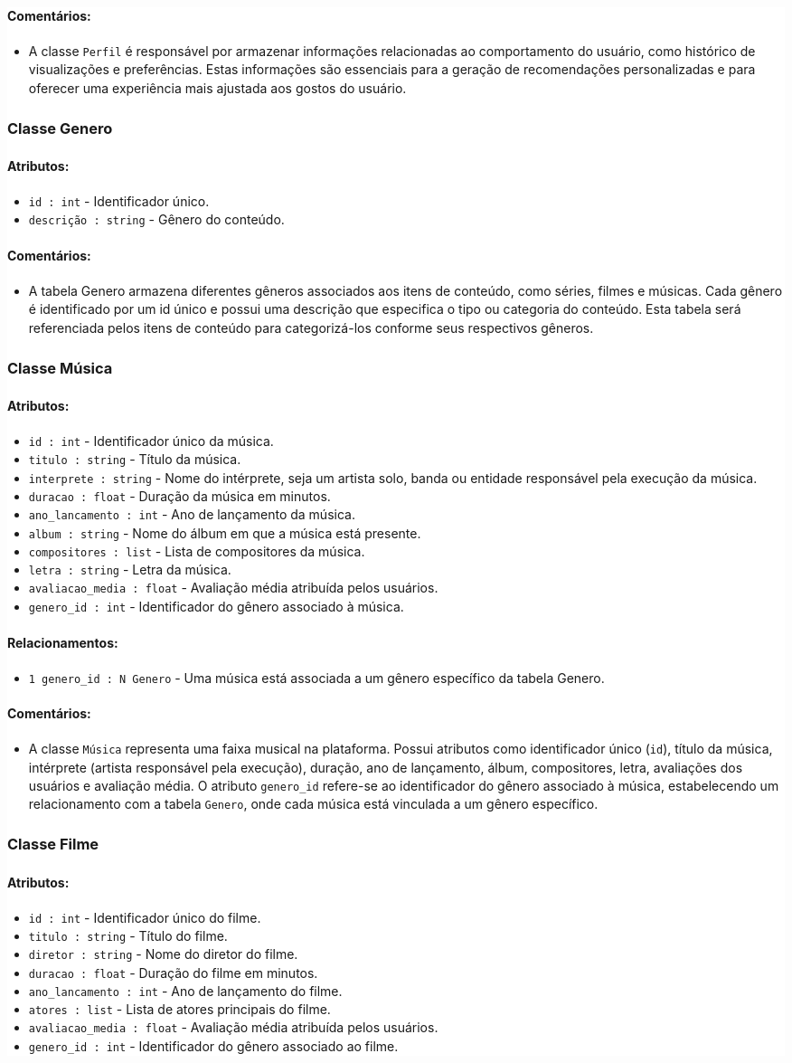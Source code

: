 #### Comentários:
- A classe `Perfil` é responsável por armazenar informações relacionadas ao comportamento do usuário, como histórico de visualizações e preferências. Estas informações são essenciais para a geração de recomendações personalizadas e para oferecer uma experiência mais ajustada aos gostos do usuário.

### Classe Genero

#### Atributos:
- `id : int` - Identificador único.
- `descrição : string` - Gênero do conteúdo.

#### Comentários:
- A tabela Genero armazena diferentes gêneros associados aos itens de conteúdo, como séries, filmes e músicas. Cada gênero é identificado por um id único e possui uma descrição que especifica o tipo ou categoria do conteúdo. Esta tabela será referenciada pelos itens de conteúdo para categorizá-los conforme seus respectivos gêneros.

### Classe Música

#### Atributos:
- `id : int` - Identificador único da música.
- `titulo : string` - Título da música.
- `interprete : string` - Nome do intérprete, seja um artista solo, banda ou entidade responsável pela execução da música.
- `duracao : float` - Duração da música em minutos.
- `ano_lancamento : int` - Ano de lançamento da música.
- `album : string` - Nome do álbum em que a música está presente.
- `compositores : list` - Lista de compositores da música.
- `letra : string` - Letra da música.
- `avaliacao_media : float` - Avaliação média atribuída pelos usuários.
- `genero_id : int` - Identificador do gênero associado à música.

#### Relacionamentos:
- `1 genero_id : N Genero` - Uma música está associada a um gênero específico da tabela Genero.

#### Comentários:
- A classe `Música` representa uma faixa musical na plataforma. Possui atributos como identificador único (`id`), título da música, intérprete (artista responsável pela execução), duração, ano de lançamento, álbum, compositores, letra, avaliações dos usuários e avaliação média. O atributo `genero_id` refere-se ao identificador do gênero associado à música, estabelecendo um relacionamento com a tabela `Genero`, onde cada música está vinculada a um gênero específico.

### Classe Filme

#### Atributos:
- `id : int` - Identificador único do filme.
- `titulo : string` - Título do filme.
- `diretor : string` - Nome do diretor do filme.
- `duracao : float` - Duração do filme em minutos.
- `ano_lancamento : int` - Ano de lançamento do filme.
- `atores : list` - Lista de atores principais do filme.
- `avaliacao_media : float` - Avaliação média atribuída pelos usuários.
- `genero_id : int` - Identificador do gênero associado ao filme.
